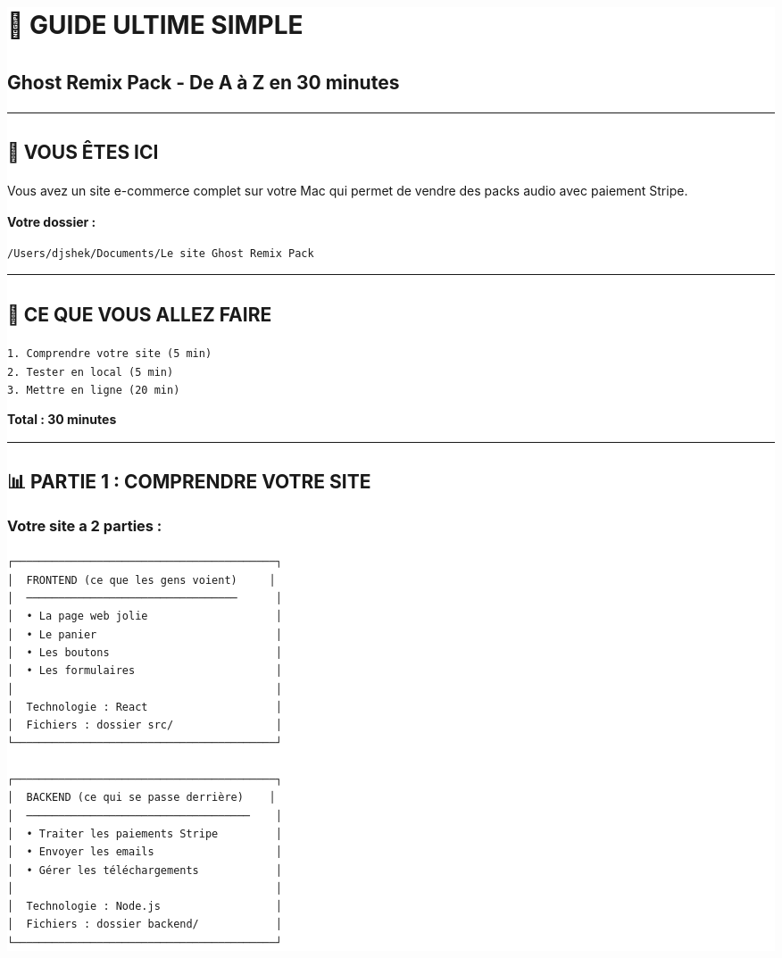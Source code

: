 # 🚀 GUIDE ULTIME SIMPLE
## Ghost Remix Pack - De A à Z en 30 minutes

---

## 📍 VOUS ÊTES ICI

Vous avez un site e-commerce complet sur votre Mac qui permet de vendre des packs audio avec paiement Stripe.

**Votre dossier :**
```
/Users/djshek/Documents/Le site Ghost Remix Pack
```

---

## 🎯 CE QUE VOUS ALLEZ FAIRE

```
1. Comprendre votre site (5 min)
2. Tester en local (5 min)
3. Mettre en ligne (20 min)
```

**Total : 30 minutes**

---

## 📊 PARTIE 1 : COMPRENDRE VOTRE SITE

### **Votre site a 2 parties :**

```
┌─────────────────────────────────────────┐
│  FRONTEND (ce que les gens voient)     │
│  ─────────────────────────────────      │
│  • La page web jolie                    │
│  • Le panier                            │
│  • Les boutons                          │
│  • Les formulaires                      │
│                                         │
│  Technologie : React                    │
│  Fichiers : dossier src/                │
└─────────────────────────────────────────┘

┌─────────────────────────────────────────┐
│  BACKEND (ce qui se passe derrière)    │
│  ───────────────────────────────────    │
│  • Traiter les paiements Stripe         │
│  • Envoyer les emails                   │
│  • Gérer les téléchargements            │
│                                         │
│  Technologie : Node.js                  │
│  Fichiers : dossier backend/            │
└─────────────────────────────────────────┘
```
